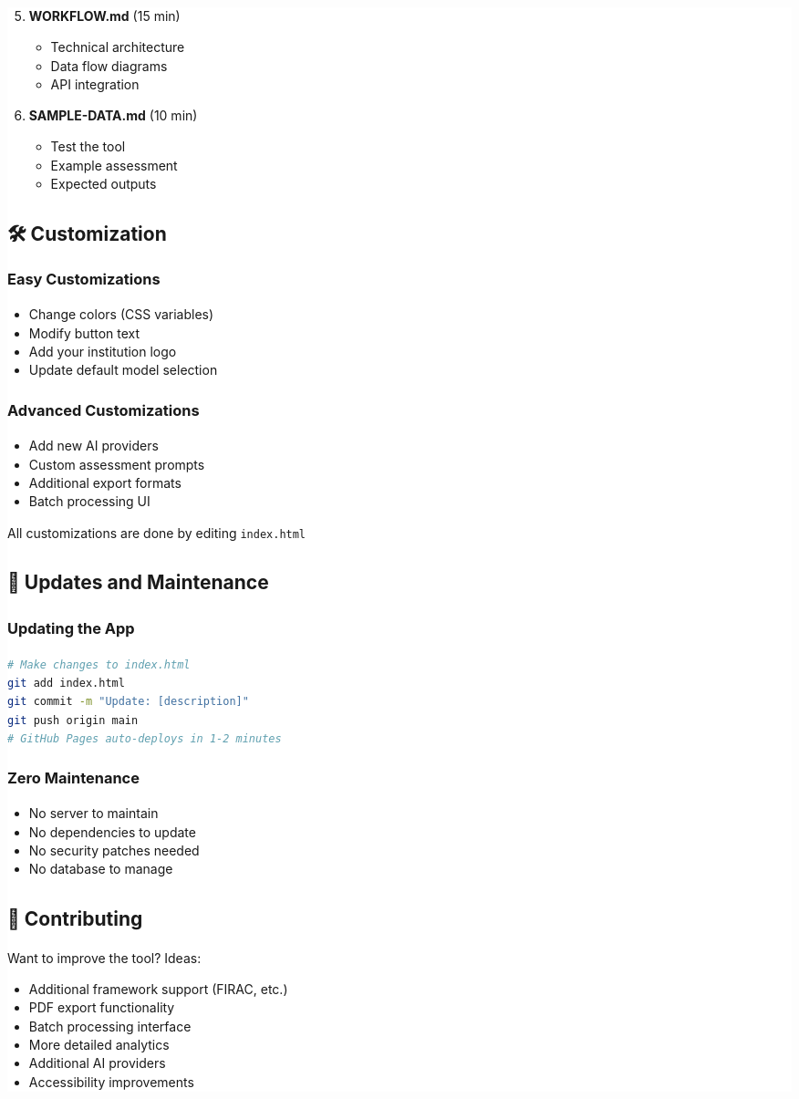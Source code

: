 5. **WORKFLOW.md** (15 min)
   - Technical architecture
   - Data flow diagrams
   - API integration

6. **SAMPLE-DATA.md** (10 min)
   - Test the tool
   - Example assessment
   - Expected outputs

## 🛠️ Customization

### Easy Customizations
- Change colors (CSS variables)
- Modify button text
- Add your institution logo
- Update default model selection

### Advanced Customizations
- Add new AI providers
- Custom assessment prompts
- Additional export formats
- Batch processing UI

All customizations are done by editing `index.html`

## 🔄 Updates and Maintenance

### Updating the App
```bash
# Make changes to index.html
git add index.html
git commit -m "Update: [description]"
git push origin main
# GitHub Pages auto-deploys in 1-2 minutes
```

### Zero Maintenance
- No server to maintain
- No dependencies to update
- No security patches needed
- No database to manage

## 🤝 Contributing

Want to improve the tool? Ideas:
- Additional framework support (FIRAC, etc.)
- PDF export functionality
- Batch processing interface
- More detailed analytics
- Additional AI providers
- Accessibility improvements
